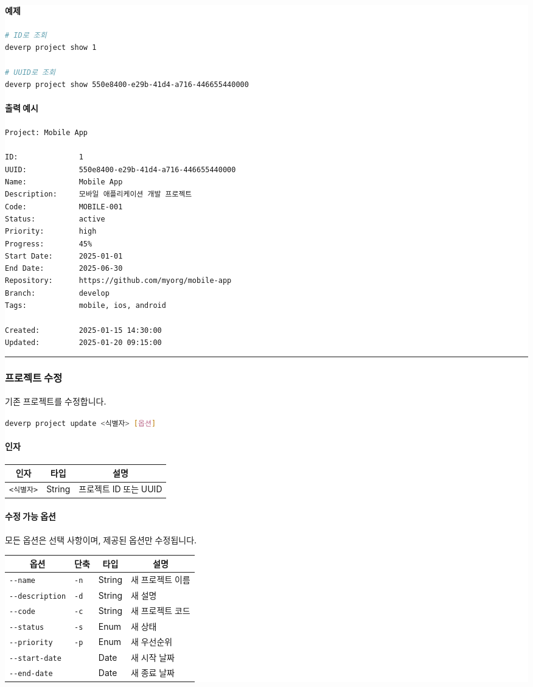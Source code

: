 #### 예제

```bash
# ID로 조회
deverp project show 1

# UUID로 조회
deverp project show 550e8400-e29b-41d4-a716-446655440000
```

#### 출력 예시

```
Project: Mobile App

ID:              1
UUID:            550e8400-e29b-41d4-a716-446655440000
Name:            Mobile App
Description:     모바일 애플리케이션 개발 프로젝트
Code:            MOBILE-001
Status:          active
Priority:        high
Progress:        45%
Start Date:      2025-01-01
End Date:        2025-06-30
Repository:      https://github.com/myorg/mobile-app
Branch:          develop
Tags:            mobile, ios, android

Created:         2025-01-15 14:30:00
Updated:         2025-01-20 09:15:00
```

---

### 프로젝트 수정

기존 프로젝트를 수정합니다.

```bash
deverp project update <식별자> [옵션]
```

#### 인자

| 인자 | 타입 | 설명 |
|------|------|------|
| `<식별자>` | String | 프로젝트 ID 또는 UUID |

#### 수정 가능 옵션

모든 옵션은 선택 사항이며, 제공된 옵션만 수정됩니다.

| 옵션 | 단축 | 타입 | 설명 |
|------|------|------|------|
| `--name` | `-n` | String | 새 프로젝트 이름 |
| `--description` | `-d` | String | 새 설명 |
| `--code` | `-c` | String | 새 프로젝트 코드 |
| `--status` | `-s` | Enum | 새 상태 |
| `--priority` | `-p` | Enum | 새 우선순위 |
| `--start-date` | | Date | 새 시작 날짜 |
| `--end-date` | | Date | 새 종료 날짜 |

[y/N]: y